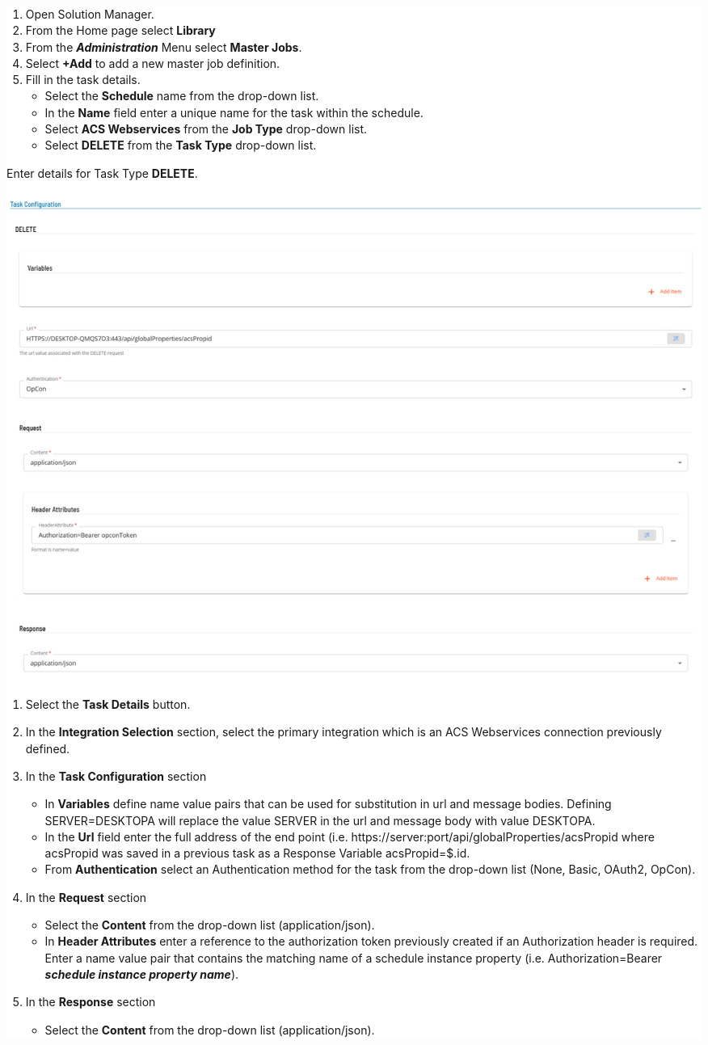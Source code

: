 1.  Open Solution Manager.
2.  From the Home page select **Library**
3.  From the ***Administration*** Menu select **Master Jobs**.
4.  Select **+Add** to add a new master job definition.
5.  Fill in the task details.
    - Select the **Schedule** name from the drop-down list.
    - In the **Name** field enter a unique name for the task within the schedule.
    - Select **ACS Webservices** from the **Job Type** drop-down list.
    - Select **DELETE** from the **Task Type** drop-down list.
    
Enter details for Task Type **DELETE**. 

![Defining a DELETE Master Job](../static/img/ws-delete-master-job.png)

1.  Select the **Task Details** button.
2.  In the **Integration Selection** section, select the primary integration which is an ACS Webservices connection previously defined.
3.  In the **Task Configuration** section
    - In **Variables** define name value pairs that can be used for substitution in url and message bodies. Defining SERVER=DESKTOPA will
    replace the value SERVER in the url and message body with value DESKTOPA.  
    - In the **Url** field enter the full address of the end point (i.e. https://server:port/api/globalProperties/acsPropid where acsPropid was
    saved in a previous task as a Response Variable acsPropid=$.id.
    - From **Authentication** select an Authentication method for the task from the drop-down list (None, Basic, OAuth2, OpCon).
4.  In the **Request** section
    - Select the **Content** from the drop-down list (application/json).
    - In **Header Attributes** enter a reference to the authorization token previously created if an Authorization header is required. Enter a name value pair that contains the matching name of a schedule instance property (i.e. Authorization=Bearer ***schedule instance property name***).

5.  In the **Response** section
    - Select the **Content** from the drop-down list (application/json).    
